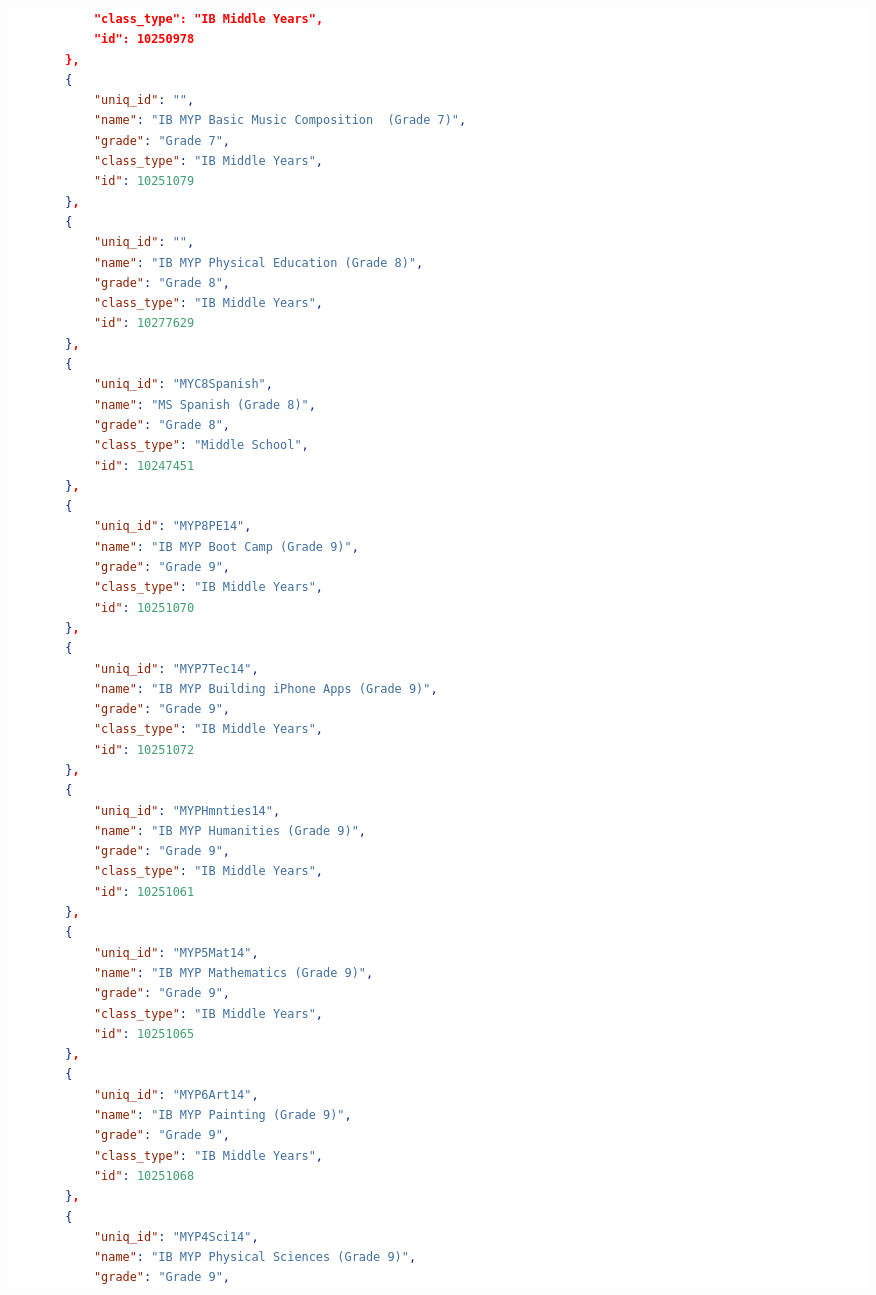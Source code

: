 ``` json
            "class_type": "IB Middle Years",
            "id": 10250978
        },
        {
            "uniq_id": "",
            "name": "IB MYP Basic Music Composition  (Grade 7)",
            "grade": "Grade 7",
            "class_type": "IB Middle Years",
            "id": 10251079
        },
        {
            "uniq_id": "",
            "name": "IB MYP Physical Education (Grade 8)",
            "grade": "Grade 8",
            "class_type": "IB Middle Years",
            "id": 10277629
        },
        {
            "uniq_id": "MYC8Spanish",
            "name": "MS Spanish (Grade 8)",
            "grade": "Grade 8",
            "class_type": "Middle School",
            "id": 10247451
        },
        {
            "uniq_id": "MYP8PE14",
            "name": "IB MYP Boot Camp (Grade 9)",
            "grade": "Grade 9",
            "class_type": "IB Middle Years",
            "id": 10251070
        },
        {
            "uniq_id": "MYP7Tec14",
            "name": "IB MYP Building iPhone Apps (Grade 9)",
            "grade": "Grade 9",
            "class_type": "IB Middle Years",
            "id": 10251072
        },
        {
            "uniq_id": "MYPHmnties14",
            "name": "IB MYP Humanities (Grade 9)",
            "grade": "Grade 9",
            "class_type": "IB Middle Years",
            "id": 10251061
        },
        {
            "uniq_id": "MYP5Mat14",
            "name": "IB MYP Mathematics (Grade 9)",
            "grade": "Grade 9",
            "class_type": "IB Middle Years",
            "id": 10251065
        },
        {
            "uniq_id": "MYP6Art14",
            "name": "IB MYP Painting (Grade 9)",
            "grade": "Grade 9",
            "class_type": "IB Middle Years",
            "id": 10251068
        },
        {
            "uniq_id": "MYP4Sci14",
            "name": "IB MYP Physical Sciences (Grade 9)",
            "grade": "Grade 9",
```